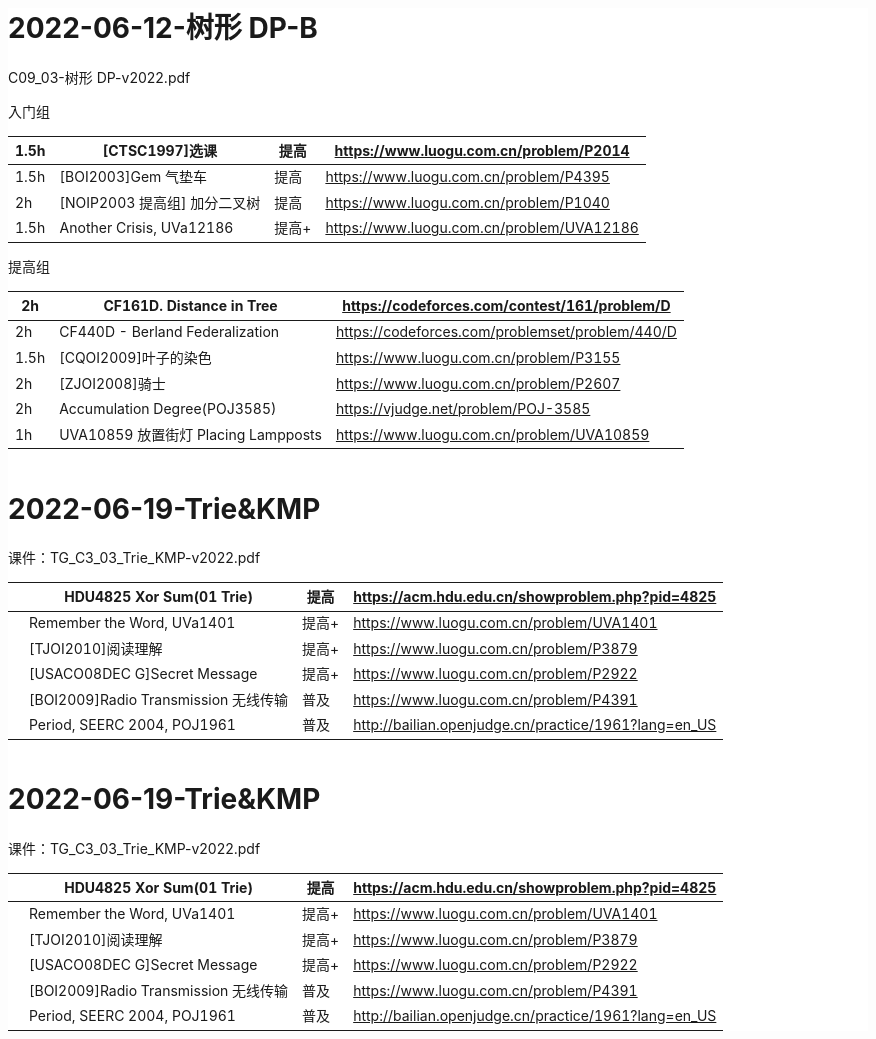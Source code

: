 # **2022-06-12-树形 DP-B**

C09_03-树形 DP-v2022.pdf

入门组

| 1.5h | [CTSC1997]选课               | 提高  | https://www.luogu.com.cn/problem/P2014    |
| ---- | ---------------------------- | ----- | ----------------------------------------- |
| 1.5h | [BOI2003]Gem 气垫车          | 提高  | https://www.luogu.com.cn/problem/P4395    |
| 2h   | [NOIP2003 提高组] 加分二叉树 | 提高  | https://www.luogu.com.cn/problem/P1040    |
| 1.5h | Another Crisis, UVa12186     | 提高+ | https://www.luogu.com.cn/problem/UVA12186 |

提高组

| 2h   | CF161D. Distance in Tree            | https://codeforces.com/contest/161/problem/D    |
| ---- | ----------------------------------- | ----------------------------------------------- |
| 2h   | CF440D - Berland Federalization     | https://codeforces.com/problemset/problem/440/D |
| 1.5h | [CQOI2009]叶子的染色                | https://www.luogu.com.cn/problem/P3155          |
| 2h   | [ZJOI2008]骑士                      | https://www.luogu.com.cn/problem/P2607          |
| 2h   | Accumulation Degree(POJ3585)        | https://vjudge.net/problem/POJ-3585             |
| 1h   | UVA10859 放置街灯 Placing Lampposts | https://www.luogu.com.cn/problem/UVA10859       |

# **2022-06-19-Trie&KMP**

课件：TG_C3_03_Trie_KMP-v2022.pdf

|     | HDU4825 Xor Sum(01 Trie)             | 提高  | https://acm.hdu.edu.cn/showproblem.php?pid=4825      |
| --- | ------------------------------------ | ----- | ---------------------------------------------------- |
|     | Remember the Word, UVa1401           | 提高+ | https://www.luogu.com.cn/problem/UVA1401             |
|     | [TJOI2010]阅读理解                   | 提高+ | https://www.luogu.com.cn/problem/P3879               |
|     | [USACO08DEC G]Secret Message         | 提高+ | https://www.luogu.com.cn/problem/P2922               |
|     | [BOI2009]Radio Transmission 无线传输 | 普及  | https://www.luogu.com.cn/problem/P4391               |
|     | Period, SEERC 2004, POJ1961          | 普及  | http://bailian.openjudge.cn/practice/1961?lang=en_US |

# **2022-06-19-Trie&KMP**

课件：TG_C3_03_Trie_KMP-v2022.pdf

|     | HDU4825 Xor Sum(01 Trie)             | 提高  | https://acm.hdu.edu.cn/showproblem.php?pid=4825      |
| --- | ------------------------------------ | ----- | ---------------------------------------------------- |
|     | Remember the Word, UVa1401           | 提高+ | https://www.luogu.com.cn/problem/UVA1401             |
|     | [TJOI2010]阅读理解                   | 提高+ | https://www.luogu.com.cn/problem/P3879               |
|     | [USACO08DEC G]Secret Message         | 提高+ | https://www.luogu.com.cn/problem/P2922               |
|     | [BOI2009]Radio Transmission 无线传输 | 普及  | https://www.luogu.com.cn/problem/P4391               |
|     | Period, SEERC 2004, POJ1961          | 普及  | http://bailian.openjudge.cn/practice/1961?lang=en_US |
